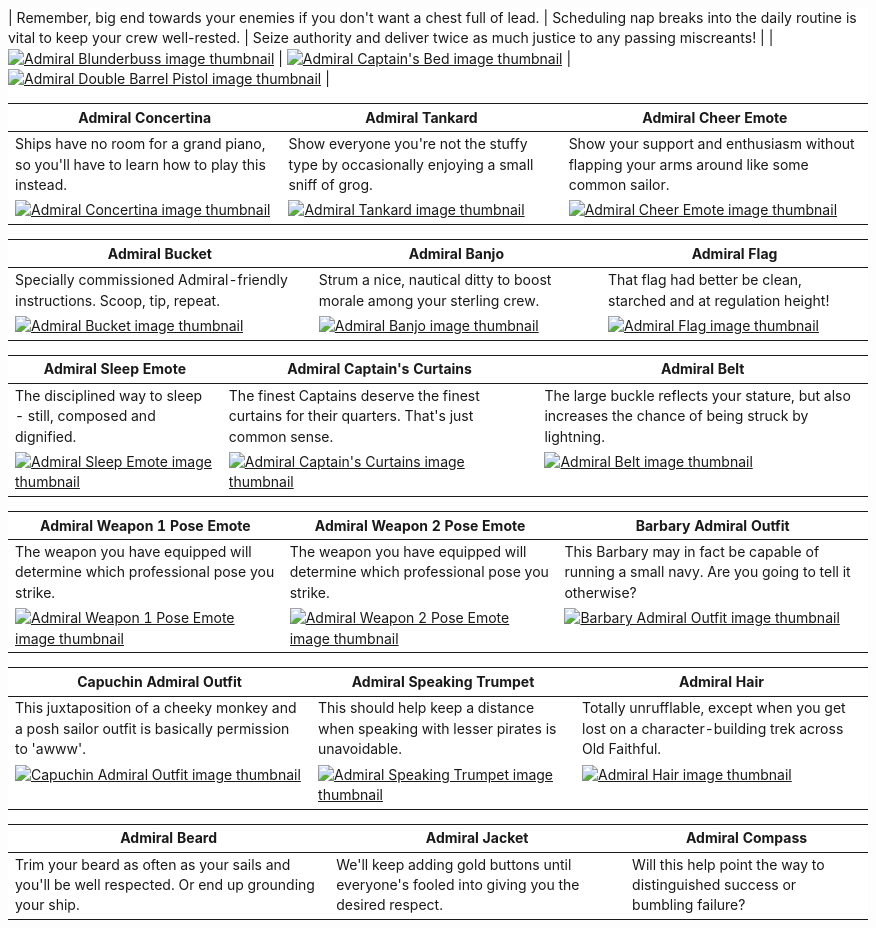 | Remember, big end towards your enemies if you don't want a chest full of lead. | Scheduling nap breaks into the daily routine is vital to keep your crew well-rested. | Seize authority and deliver twice as much justice to any passing miscreants! |
| [![Admiral Blunderbuss image thumbnail](https://seaofthieves.wiki.gg/images/f/f5/Admiral_Blunderbuss.png)](https://seaofthieves.wiki.gg/wiki/Admiral_Blunderbuss) | [![Admiral Captain's Bed image thumbnail](https://seaofthieves.wiki.gg/images/1/16/Admiral_Captain%27s_Bed.png)](https://seaofthieves.wiki.gg/wiki/Admiral_Captain's_Bed) | [![Admiral Double Barrel Pistol image thumbnail](https://seaofthieves.wiki.gg/images/f/fa/Admiral_Double_Barrel_Pistol.png)](https://seaofthieves.wiki.gg/wiki/Admiral_Double_Barrel_Pistol) |

| Admiral Concertina | Admiral Tankard | Admiral Cheer Emote |
| ------------------ | --------------- | ------------------- |
| Ships have no room for a grand piano, so you'll have to learn how to play this instead. | Show everyone you're not the stuffy type by occasionally enjoying a small sniff of grog. | Show your support and enthusiasm without flapping your arms around like some common sailor. |
| [![Admiral Concertina image thumbnail](https://seaofthieves.wiki.gg/images/9/99/Admiral_Concertina.png)](https://seaofthieves.wiki.gg/wiki/Admiral_Concertina) | [![Admiral Tankard image thumbnail](https://seaofthieves.wiki.gg/images/7/77/Admiral_Tankard.png)](https://seaofthieves.wiki.gg/wiki/Admiral_Tankard) | [![Admiral Cheer Emote image thumbnail](https://seaofthieves.wiki.gg/images/f/f0/Admiral_Cheer_Emote.png)](https://seaofthieves.wiki.gg/wiki/Admiral_Cheer_Emote) |

| Admiral Bucket | Admiral Banjo | Admiral Flag |
| -------------- | ------------- | ------------ |
| Specially commissioned Admiral-friendly instructions. Scoop, tip, repeat. | Strum a nice, nautical ditty to boost morale among your sterling crew. | That flag had better be clean, starched and at regulation height! |
| [![Admiral Bucket image thumbnail](https://seaofthieves.wiki.gg/images/9/92/Admiral_Bucket.png)](https://seaofthieves.wiki.gg/wiki/Admiral_Bucket) | [![Admiral Banjo image thumbnail](https://seaofthieves.wiki.gg/images/f/f1/Admiral_Banjo.png)](https://seaofthieves.wiki.gg/wiki/Admiral_Banjo) | [![Admiral Flag image thumbnail](https://seaofthieves.wiki.gg/images/4/4a/Admiral_Flag.png)](https://seaofthieves.wiki.gg/wiki/Admiral_Flag) |

| Admiral Sleep Emote | Admiral Captain's Curtains | Admiral Belt |
| ------------------- | -------------------------- | ------------ |
| The disciplined way to sleep - still, composed and dignified. | The finest Captains deserve the finest curtains for their quarters. That's just common sense. | The large buckle reflects your stature, but also increases the chance of being struck by lightning. |
| [![Admiral Sleep Emote image thumbnail](https://seaofthieves.wiki.gg/images/c/cb/Admiral_Sleep_Emote.png)](https://seaofthieves.wiki.gg/wiki/Admiral_Sleep_Emote) | [![Admiral Captain's Curtains image thumbnail](https://seaofthieves.wiki.gg/images/8/87/Admiral_Captain%27s_Curtains.png)](https://seaofthieves.wiki.gg/wiki/Admiral_Captain's_Curtains) | [![Admiral Belt image thumbnail](https://seaofthieves.wiki.gg/images/f/fc/Admiral_Belt.png)](https://seaofthieves.wiki.gg/wiki/Admiral_Belt) |

| Admiral Weapon 1 Pose Emote | Admiral Weapon 2 Pose Emote | Barbary Admiral Outfit |
| --------------------------- | --------------------------- | ---------------------- |
| The weapon you have equipped will determine which professional pose you strike. | The weapon you have equipped will determine which professional pose you strike. | This Barbary may in fact be capable of running a small navy. Are you going to tell it otherwise? |
| [![Admiral Weapon 1 Pose Emote image thumbnail](https://seaofthieves.wiki.gg/images/5/58/Admiral_Weapon_1_Pose_Emote.png)](https://seaofthieves.wiki.gg/wiki/Admiral_Weapon_1_Pose_Emote) | [![Admiral Weapon 2 Pose Emote image thumbnail](https://seaofthieves.wiki.gg/images/4/40/Admiral_Weapon_2_Pose_Emote.png)](https://seaofthieves.wiki.gg/wiki/Admiral_Weapon_2_Pose_Emote) | [![Barbary Admiral Outfit image thumbnail](https://seaofthieves.wiki.gg/images/8/86/Barbary_Admiral_Outfit.png)](https://seaofthieves.wiki.gg/wiki/Barbary_Admiral_Outfit) |

| Capuchin Admiral Outfit | Admiral Speaking Trumpet | Admiral Hair |
| ----------------------- | ------------------------ | ------------ |
| This juxtaposition of a cheeky monkey and a posh sailor outfit is basically permission to 'awww'. | This should help keep a distance when speaking with lesser pirates is unavoidable. | Totally unrufflable, except when you get lost on a character-building trek across Old Faithful. |
| [![Capuchin Admiral Outfit image thumbnail](https://seaofthieves.wiki.gg/images/8/83/Capuchin_Admiral_Outfit.png)](https://seaofthieves.wiki.gg/wiki/Capuchin_Admiral_Outfit) | [![Admiral Speaking Trumpet image thumbnail](https://seaofthieves.wiki.gg/images/5/53/Admiral_Speaking_Trumpet.png)](https://seaofthieves.wiki.gg/wiki/Admiral_Speaking_Trumpet) | [![Admiral Hair image thumbnail](https://seaofthieves.wiki.gg/images/6/6d/Admiral_Hair.png)](https://seaofthieves.wiki.gg/wiki/Admiral_Hair) |

| Admiral Beard | Admiral Jacket | Admiral Compass |
| ------------- | -------------- | --------------- |
| Trim your beard as often as your sails and you'll be well respected. Or end up grounding your ship. | We'll keep adding gold buttons until everyone's fooled into giving you the desired respect. | Will this help point the way to distinguished success or bumbling failure? |